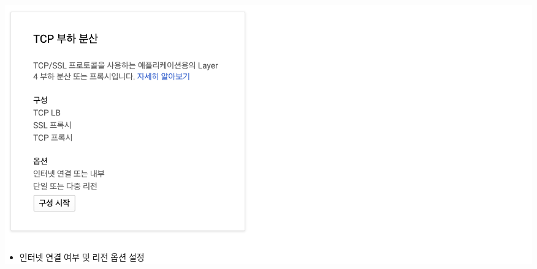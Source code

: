 <img src="/assets/images/kubenetes/k8s-svc-lb-002.png" width="400" height="384" alt="k8s-svc-lb">

- 인터넷 연결 여부 및 리전 옵션 설정 
